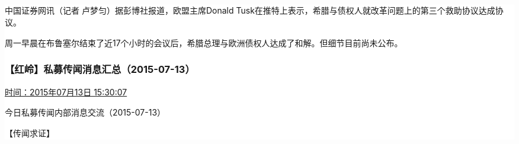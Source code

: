 中国证券网讯（记者 卢梦匀）据彭博社报道，欧盟主席Donald Tusk在推特上表示，希腊与债权人就改革问题上的第三个救助协议达成协议。






























    
周一早晨在布鲁塞尔结束了近17个小时的会议后，希腊总理与欧洲债权人达成了和解。但细节目前尚未公布。
 

 

 
### 【红岭】私募传闻消息汇总（2015-07-13）
[时间：2015年07月13日 15:30:07](http://www.zf826.com/2015/07/125062.html)
 
今日私募传闻内部消息交流（2015-07-13）






























    
【传闻求证】 











